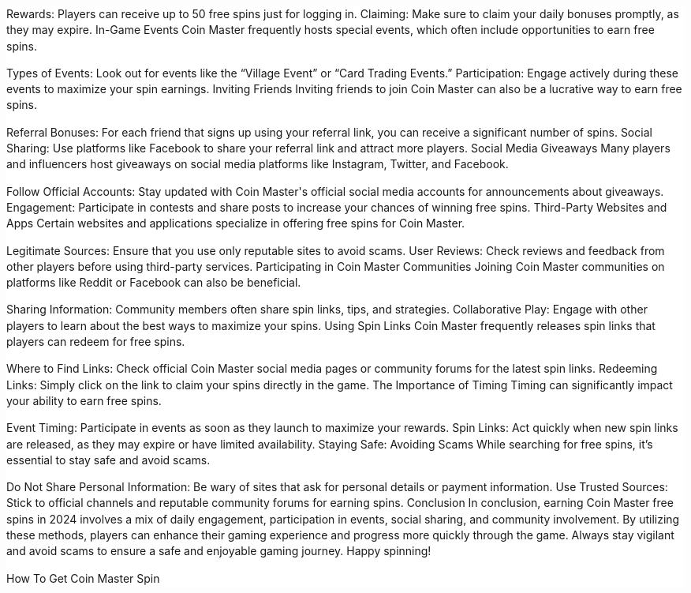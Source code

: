 Rewards: Players can receive up to 50 free spins just for logging in.
Claiming: Make sure to claim your daily bonuses promptly, as they may expire.
In-Game Events
Coin Master frequently hosts special events, which often include opportunities to earn free spins.

Types of Events: Look out for events like the “Village Event” or “Card Trading Events.”
Participation: Engage actively during these events to maximize your spin earnings.
Inviting Friends
Inviting friends to join Coin Master can also be a lucrative way to earn free spins.

Referral Bonuses: For each friend that signs up using your referral link, you can receive a significant number of spins.
Social Sharing: Use platforms like Facebook to share your referral link and attract more players.
Social Media Giveaways
Many players and influencers host giveaways on social media platforms like Instagram, Twitter, and Facebook.

Follow Official Accounts: Stay updated with Coin Master's official social media accounts for announcements about giveaways.
Engagement: Participate in contests and share posts to increase your chances of winning free spins.
Third-Party Websites and Apps
Certain websites and applications specialize in offering free spins for Coin Master.

Legitimate Sources: Ensure that you use only reputable sites to avoid scams.
User Reviews: Check reviews and feedback from other players before using third-party services.
Participating in Coin Master Communities
Joining Coin Master communities on platforms like Reddit or Facebook can also be beneficial.

Sharing Information: Community members often share spin links, tips, and strategies.
Collaborative Play: Engage with other players to learn about the best ways to maximize your spins.
Using Spin Links
Coin Master frequently releases spin links that players can redeem for free spins.

Where to Find Links: Check official Coin Master social media pages or community forums for the latest spin links.
Redeeming Links: Simply click on the link to claim your spins directly in the game.
The Importance of Timing
Timing can significantly impact your ability to earn free spins.

Event Timing: Participate in events as soon as they launch to maximize your rewards.
Spin Links: Act quickly when new spin links are released, as they may expire or have limited availability.
Staying Safe: Avoiding Scams
While searching for free spins, it’s essential to stay safe and avoid scams.

Do Not Share Personal Information: Be wary of sites that ask for personal details or payment information.
Use Trusted Sources: Stick to official channels and reputable community forums for earning spins.
Conclusion
In conclusion, earning Coin Master free spins in 2024 involves a mix of daily engagement, participation in events, social sharing, and community involvement. By utilizing these methods, players can enhance their gaming experience and progress more quickly through the game. Always stay vigilant and avoid scams to ensure a safe and enjoyable gaming journey. Happy spinning!

How To Get Coin Master Spin
